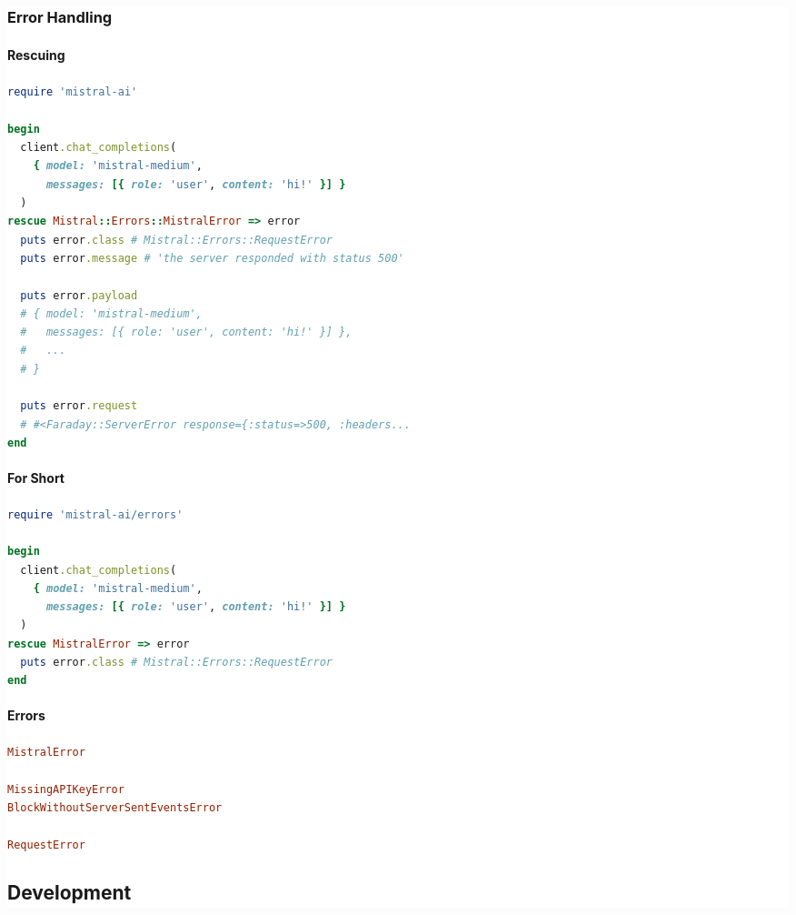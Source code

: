 ### Error Handling

#### Rescuing

```ruby
require 'mistral-ai'

begin
  client.chat_completions(
    { model: 'mistral-medium',
      messages: [{ role: 'user', content: 'hi!' }] }
  )
rescue Mistral::Errors::MistralError => error
  puts error.class # Mistral::Errors::RequestError
  puts error.message # 'the server responded with status 500'

  puts error.payload
  # { model: 'mistral-medium',
  #   messages: [{ role: 'user', content: 'hi!' }] },
  #   ...
  # }

  puts error.request
  # #<Faraday::ServerError response={:status=>500, :headers...
end
```

#### For Short

```ruby
require 'mistral-ai/errors'

begin
  client.chat_completions(
    { model: 'mistral-medium',
      messages: [{ role: 'user', content: 'hi!' }] }
  )
rescue MistralError => error
  puts error.class # Mistral::Errors::RequestError
end
```

#### Errors

```ruby
MistralError

MissingAPIKeyError
BlockWithoutServerSentEventsError

RequestError
```

## Development
